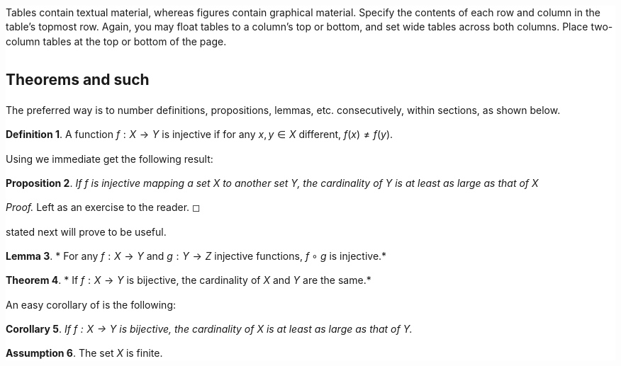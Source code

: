 <div class="center">

</div>

Tables contain textual material, whereas figures contain graphical material. Specify the contents of each row and column in the table’s topmost row. Again, you may float tables to a column’s top or bottom, and set wide tables across both columns. Place two-column tables at the top or bottom of the page.

## Theorems and such

The preferred way is to number definitions, propositions, lemmas, etc. consecutively, within sections, as shown below.

<div class="definition">

**Definition 1**. A function $f:X \to Y$ is injective if for any $x,y\in X$ different, $f(x)\ne f(y)$.

</div>

Using we immediate get the following result:

<div class="proposition">

**Proposition 2**. *If $f$ is injective mapping a set $X$ to another set $Y$, the cardinality of $Y$ is at least as large as that of $X$*

</div>

<div class="proof">

*Proof.* Left as an exercise to the reader. ◻

</div>

stated next will prove to be useful.

<div class="lemma">

**Lemma 3**.  * For any $f:X \to Y$ and $g:Y\to Z$ injective functions, $f \circ g$ is injective.*

</div>

<div class="theorem">

**Theorem 4**.  * If $f:X\to Y$ is bijective, the cardinality of $X$ and $Y$ are the same.*

</div>

An easy corollary of is the following:

<div class="corollary">

**Corollary 5**. *If $f:X\to Y$ is bijective, the cardinality of $X$ is at least as large as that of $Y$.*

</div>

<div class="assumption">

**Assumption 6**. The set $X$ is finite.
